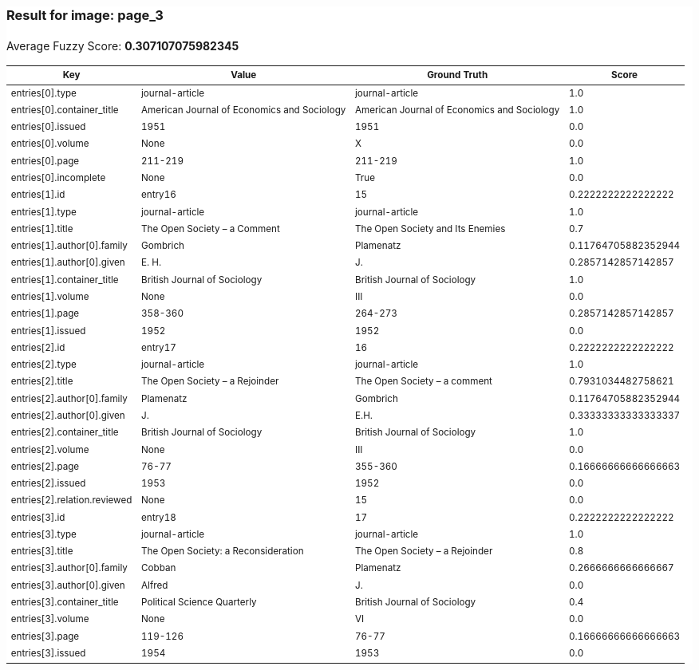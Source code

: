 ### Result for image: page_3
Average Fuzzy Score: **0.307107075982345**
<small>

| Key | Value | Ground Truth | Score |
| --- | --- | --- | --- |
| entries[0].type | journal-article | journal-article | 1.0 |
| entries[0].container_title | American Journal of Economics and Sociology | American Journal of Economics and Sociology | 1.0 |
| entries[0].issued | 1951 | 1951 | 0.0 |
| entries[0].volume | None | X | 0.0 |
| entries[0].page | 211-219 | 211-219 | 1.0 |
| entries[0].incomplete | None | True | 0.0 |
| entries[1].id | entry16 | 15 | 0.2222222222222222 |
| entries[1].type | journal-article | journal-article | 1.0 |
| entries[1].title | The Open Society – a Comment | The Open Society and Its Enemies | 0.7 |
| entries[1].author[0].family | Gombrich | Plamenatz | 0.11764705882352944 |
| entries[1].author[0].given | E. H. | J. | 0.2857142857142857 |
| entries[1].container_title | British Journal of Sociology | British Journal of Sociology | 1.0 |
| entries[1].volume | None | III | 0.0 |
| entries[1].page | 358-360 | 264-273 | 0.2857142857142857 |
| entries[1].issued | 1952 | 1952 | 0.0 |
| entries[2].id | entry17 | 16 | 0.2222222222222222 |
| entries[2].type | journal-article | journal-article | 1.0 |
| entries[2].title | The Open Society – a Rejoinder | The Open Society – a comment | 0.7931034482758621 |
| entries[2].author[0].family | Plamenatz | Gombrich | 0.11764705882352944 |
| entries[2].author[0].given | J. | E.H. | 0.33333333333333337 |
| entries[2].container_title | British Journal of Sociology | British Journal of Sociology | 1.0 |
| entries[2].volume | None | III | 0.0 |
| entries[2].page | 76-77 | 355-360 | 0.16666666666666663 |
| entries[2].issued | 1953 | 1952 | 0.0 |
| entries[2].relation.reviewed | None | 15 | 0.0 |
| entries[3].id | entry18 | 17 | 0.2222222222222222 |
| entries[3].type | journal-article | journal-article | 1.0 |
| entries[3].title | The Open Society: a Reconsideration | The Open Society – a Rejoinder | 0.8 |
| entries[3].author[0].family | Cobban | Plamenatz | 0.2666666666666667 |
| entries[3].author[0].given | Alfred | J. | 0.0 |
| entries[3].container_title | Political Science Quarterly | British Journal of Sociology | 0.4 |
| entries[3].volume | None | VI | 0.0 |
| entries[3].page | 119-126 | 76-77 | 0.16666666666666663 |
| entries[3].issued | 1954 | 1953 | 0.0 |